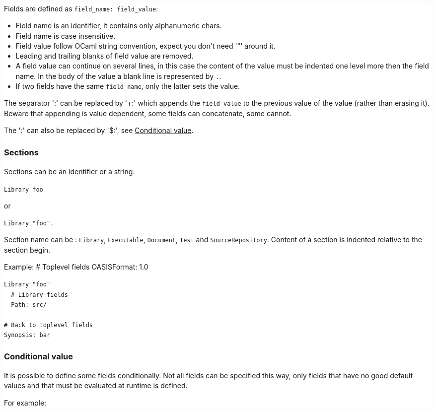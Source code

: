 Fields are defined as `field_name: field_value`:

 * Field name is an identifier, it contains only alphanumeric chars.
 * Field name is case insensitive.
 * Field value follow OCaml string convention, expect you don't need '"'
   around it.
 * Leading and trailing blanks of field value are removed.
 * A field value can continue on several lines, in this case the content of
   the value must be indented one level more then the field name. In the body of
   the value a blank line is represented by `.`.
 * If two fields have the same `field_name`, only the latter sets the value.

The separator ':' can be replaced by '+:' which appends the `field_value` to
the previous value of the value (rather than erasing it). Beware that appending
is value dependent, some fields can concatenate, some cannot.

The ':' can also be replaced by '\$:', see
[Conditional value](#conditional-value).

### Sections

Sections can be an identifier or a string:

    Library foo

or

    Library "foo".

Section name can be : `Library`, `Executable`, `Document`, `Test` and
`SourceRepository`. Content of a section is indented relative to the section
begin.

Example:
    # Toplevel fields
    OASISFormat:  1.0
    
    Library "foo"
      # Library fields
      Path: src/
    
    # Back to toplevel fields
    Synopsis: bar

### Conditional value

It is possible to define some fields conditionally. Not all fields can be
specified this way, only fields that have no good default values and that must
be evaluated at runtime is defined.

For example:
